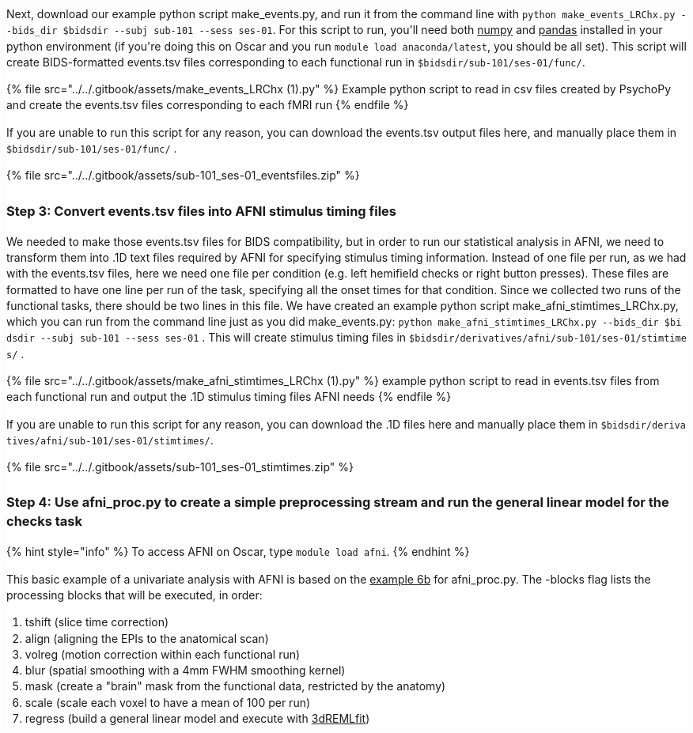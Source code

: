 Next, download our example python script make\_events.py, and run it from the command line with `python make_events_LRChx.py --bids_dir $bidsdir --subj sub-101 --sess ses-01`. For this script to run, you'll need both [numpy](https://numpy.org/install/) and [pandas](https://pandas.pydata.org/) installed in your python environment (if you're doing this on Oscar and you run `module load anaconda/latest`, you should be all set). This script will create BIDS-formatted events.tsv files corresponding to each functional run in `$bidsdir/sub-101/ses-01/func/`.&#x20;

{% file src="../../.gitbook/assets/make_events_LRChx (1).py" %}
Example python script to read in csv files created by PsychoPy and create the events.tsv files corresponding to each fMRI run
{% endfile %}

If you are unable to run this script for any reason, you can download the events.tsv output files here, and manually place them in  `$bidsdir/sub-101/ses-01/func/` .

{% file src="../../.gitbook/assets/sub-101_ses-01_eventsfiles.zip" %}

### Step 3: Convert events.tsv files into AFNI stimulus timing files

We needed to make those events.tsv files for BIDS compatibility, but in order to run our statistical analysis in AFNI, we need to transform them into .1D text files required by AFNI for specifying stimulus timing information. Instead of one file per run, as we had with the events.tsv files, here we need one file per condition (e.g. left hemifield checks or right button presses). These files are formatted to have one line per run of the task, specifying all the onset times for that condition. Since we collected two runs of the functional tasks, there should be two lines in this file. We have created an example python script make\_afni\_stimtimes\_LRChx.py, which you can run from the command line just as you did make\_events.py: `python make_afni_stimtimes_LRChx.py --bids_dir $bidsdir --subj sub-101 --sess ses-01` . This will create stimulus timing files in `$bidsdir/derivatives/afni/sub-101/ses-01/stimtimes/` .

{% file src="../../.gitbook/assets/make_afni_stimtimes_LRChx (1).py" %}
example python script to read in events.tsv files from each functional run and output the .1D stimulus timing files AFNI needs
{% endfile %}

If you are unable to run this script for any reason, you can download the .1D files here and manually place them in `$bidsdir/derivatives/afni/sub-101/ses-01/stimtimes/`.

{% file src="../../.gitbook/assets/sub-101_ses-01_stimtimes.zip" %}

### Step 4: Use afni\_proc.py to create a simple preprocessing stream and run the general linear model for the checks task

{% hint style="info" %}
To access AFNI on Oscar, type `module load afni`.
{% endhint %}

This basic example of a univariate analysis with AFNI is based on the [example 6b](https://afni.nimh.nih.gov/pub/dist/doc/program_help/afni_proc.py.html) for afni\_proc.py. The -blocks flag lists the processing blocks that will be executed, in order:&#x20;

1. tshift (slice time correction)
2. align (aligning the EPIs to the anatomical scan)
3. volreg (motion correction within each functional run)
4. blur (spatial smoothing with a 4mm FWHM smoothing kernel)
5. mask (create a "brain" mask from the functional data, restricted by the anatomy)
6. scale (scale each voxel to have a mean of 100 per run)
7. regress (build a general linear model and execute with [3dREMLfit](https://afni.nimh.nih.gov/pub/dist/doc/htmldoc/programs/3dREMLfit_sphx.html))
